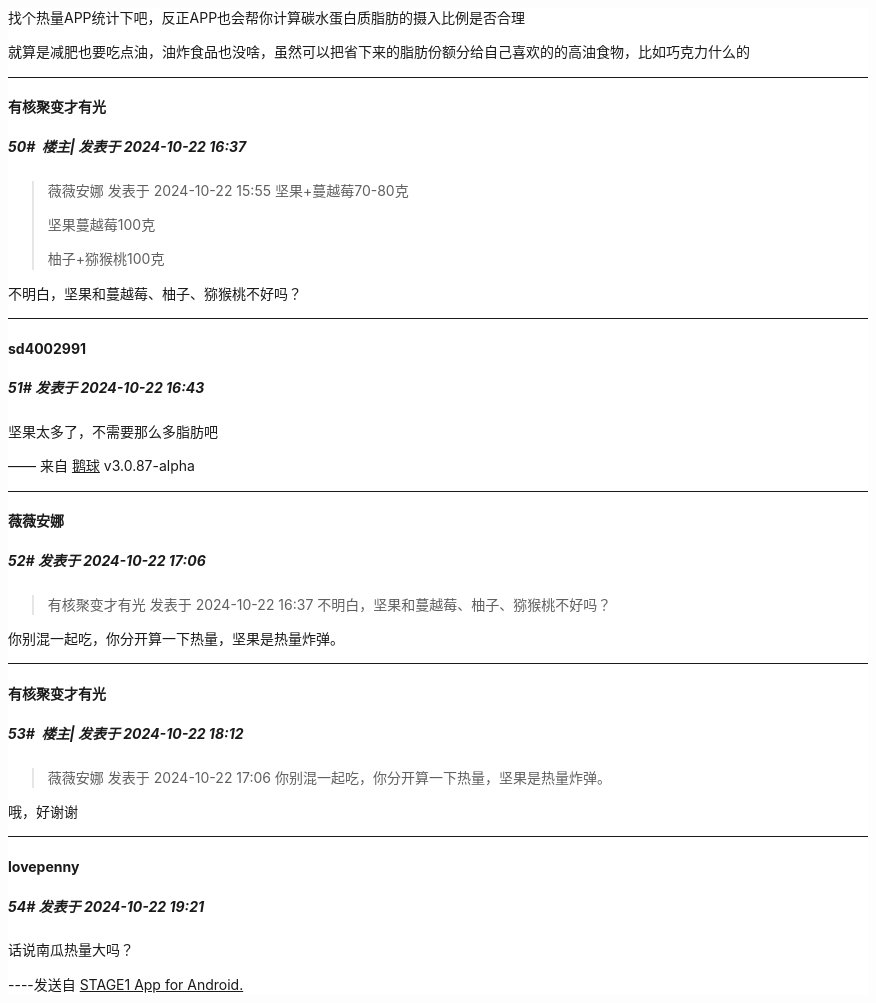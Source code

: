 找个热量APP统计下吧，反正APP也会帮你计算碳水蛋白质脂肪的摄入比例是否合理

就算是减肥也要吃点油，油炸食品也没啥，虽然可以把省下来的脂肪份额分给自己喜欢的的高油食物，比如巧克力什么的


*****

####  有核聚变才有光  
##### 50#         楼主| 发表于 2024-10-22 16:37

<blockquote>薇薇安娜 发表于 2024-10-22 15:55
坚果+蔓越莓70-80克

坚果蔓越莓100克

柚子+猕猴桃100克
</blockquote>
不明白，坚果和蔓越莓、柚子、猕猴桃不好吗？


*****

####  sd4002991  
##### 51#       发表于 2024-10-22 16:43

坚果太多了，不需要那么多脂肪吧

—— 来自 [鹅球](https://www.pgyer.com/xfPejhuq) v3.0.87-alpha


*****

####  薇薇安娜  
##### 52#       发表于 2024-10-22 17:06

<blockquote>有核聚变才有光 发表于 2024-10-22 16:37
不明白，坚果和蔓越莓、柚子、猕猴桃不好吗？</blockquote>
你别混一起吃，你分开算一下热量，坚果是热量炸弹。


*****

####  有核聚变才有光  
##### 53#         楼主| 发表于 2024-10-22 18:12

<blockquote>薇薇安娜 发表于 2024-10-22 17:06
你别混一起吃，你分开算一下热量，坚果是热量炸弹。</blockquote>
哦，好谢谢


*****

####  lovepenny  
##### 54#       发表于 2024-10-22 19:21

话说南瓜热量大吗？

----发送自 [STAGE1 App for Android.](http://stage1.5j4m.com/?1.37)
